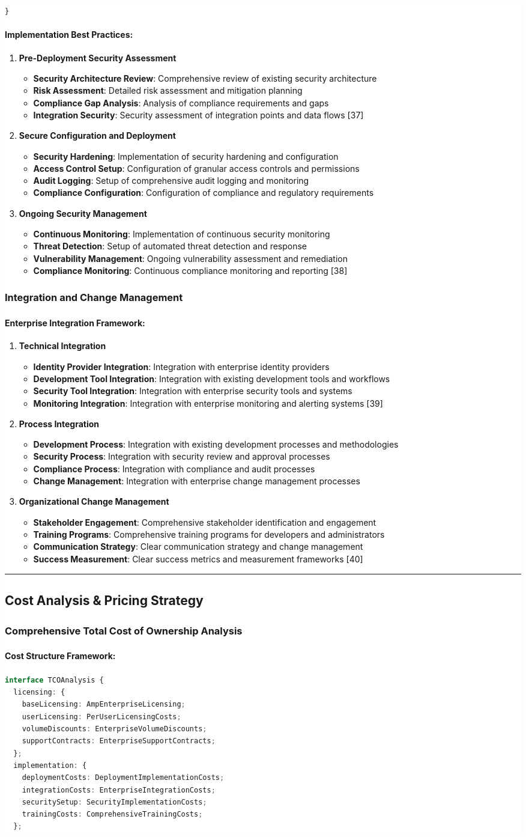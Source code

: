 ```typescript
}
```

#### Implementation Best Practices:
1. **Pre-Deployment Security Assessment**
   - **Security Architecture Review**: Comprehensive review of existing security architecture
   - **Risk Assessment**: Detailed risk assessment and mitigation planning
   - **Compliance Gap Analysis**: Analysis of compliance requirements and gaps
   - **Integration Security**: Security assessment of integration points and data flows [37]

2. **Secure Configuration and Deployment**
   - **Security Hardening**: Implementation of security hardening and configuration
   - **Access Control Setup**: Configuration of granular access controls and permissions
   - **Audit Logging**: Setup of comprehensive audit logging and monitoring
   - **Compliance Configuration**: Configuration of compliance and regulatory requirements

3. **Ongoing Security Management**
   - **Continuous Monitoring**: Implementation of continuous security monitoring
   - **Threat Detection**: Setup of automated threat detection and response
   - **Vulnerability Management**: Ongoing vulnerability assessment and remediation
   - **Compliance Monitoring**: Continuous compliance monitoring and reporting [38]

### Integration and Change Management

#### Enterprise Integration Framework:
1. **Technical Integration**
   - **Identity Provider Integration**: Integration with enterprise identity providers
   - **Development Tool Integration**: Integration with existing development tools and workflows
   - **Security Tool Integration**: Integration with enterprise security tools and systems
   - **Monitoring Integration**: Integration with enterprise monitoring and alerting systems [39]

2. **Process Integration**
   - **Development Process**: Integration with existing development processes and methodologies
   - **Security Process**: Integration with security review and approval processes
   - **Compliance Process**: Integration with compliance and audit processes
   - **Change Management**: Integration with enterprise change management processes

3. **Organizational Change Management**
   - **Stakeholder Engagement**: Comprehensive stakeholder identification and engagement
   - **Training Programs**: Comprehensive training programs for developers and administrators
   - **Communication Strategy**: Clear communication strategy and change management
   - **Success Measurement**: Clear success metrics and measurement frameworks [40]

---

## Cost Analysis & Pricing Strategy

### Comprehensive Total Cost of Ownership Analysis

#### Cost Structure Framework:

```typescript
interface TCOAnalysis {
  licensing: {
    baseLicensing: AmpEnterpriseLicensing;
    userLicensing: PerUserLicensingCosts;
    volumeDiscounts: EnterpriseVolumeDiscounts;
    supportContracts: EnterpriseSupportContracts;
  };
  implementation: {
    deploymentCosts: DeploymentImplementationCosts;
    integrationCosts: EnterpriseIntegrationCosts;
    securitySetup: SecurityImplementationCosts;
    trainingCosts: ComprehensiveTrainingCosts;
  };
```